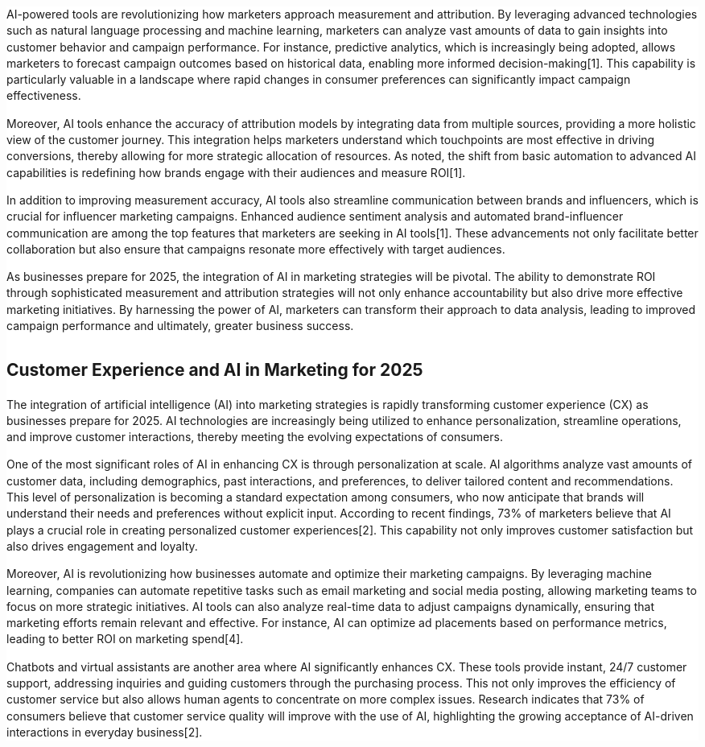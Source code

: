 AI-powered tools are revolutionizing how marketers approach measurement and attribution. By leveraging advanced technologies such as natural language processing and machine learning, marketers can analyze vast amounts of data to gain insights into customer behavior and campaign performance. For instance, predictive analytics, which is increasingly being adopted, allows marketers to forecast campaign outcomes based on historical data, enabling more informed decision-making[1]. This capability is particularly valuable in a landscape where rapid changes in consumer preferences can significantly impact campaign effectiveness.

Moreover, AI tools enhance the accuracy of attribution models by integrating data from multiple sources, providing a more holistic view of the customer journey. This integration helps marketers understand which touchpoints are most effective in driving conversions, thereby allowing for more strategic allocation of resources. As noted, the shift from basic automation to advanced AI capabilities is redefining how brands engage with their audiences and measure ROI[1]. 

In addition to improving measurement accuracy, AI tools also streamline communication between brands and influencers, which is crucial for influencer marketing campaigns. Enhanced audience sentiment analysis and automated brand-influencer communication are among the top features that marketers are seeking in AI tools[1]. These advancements not only facilitate better collaboration but also ensure that campaigns resonate more effectively with target audiences.

As businesses prepare for 2025, the integration of AI in marketing strategies will be pivotal. The ability to demonstrate ROI through sophisticated measurement and attribution strategies will not only enhance accountability but also drive more effective marketing initiatives. By harnessing the power of AI, marketers can transform their approach to data analysis, leading to improved campaign performance and ultimately, greater business success.
## Customer Experience and AI in Marketing for 2025
The integration of artificial intelligence (AI) into marketing strategies is rapidly transforming customer experience (CX) as businesses prepare for 2025. AI technologies are increasingly being utilized to enhance personalization, streamline operations, and improve customer interactions, thereby meeting the evolving expectations of consumers.

One of the most significant roles of AI in enhancing CX is through personalization at scale. AI algorithms analyze vast amounts of customer data, including demographics, past interactions, and preferences, to deliver tailored content and recommendations. This level of personalization is becoming a standard expectation among consumers, who now anticipate that brands will understand their needs and preferences without explicit input. According to recent findings, 73% of marketers believe that AI plays a crucial role in creating personalized customer experiences[2]. This capability not only improves customer satisfaction but also drives engagement and loyalty.

Moreover, AI is revolutionizing how businesses automate and optimize their marketing campaigns. By leveraging machine learning, companies can automate repetitive tasks such as email marketing and social media posting, allowing marketing teams to focus on more strategic initiatives. AI tools can also analyze real-time data to adjust campaigns dynamically, ensuring that marketing efforts remain relevant and effective. For instance, AI can optimize ad placements based on performance metrics, leading to better ROI on marketing spend[4].

Chatbots and virtual assistants are another area where AI significantly enhances CX. These tools provide instant, 24/7 customer support, addressing inquiries and guiding customers through the purchasing process. This not only improves the efficiency of customer service but also allows human agents to concentrate on more complex issues. Research indicates that 73% of consumers believe that customer service quality will improve with the use of AI, highlighting the growing acceptance of AI-driven interactions in everyday business[2].
